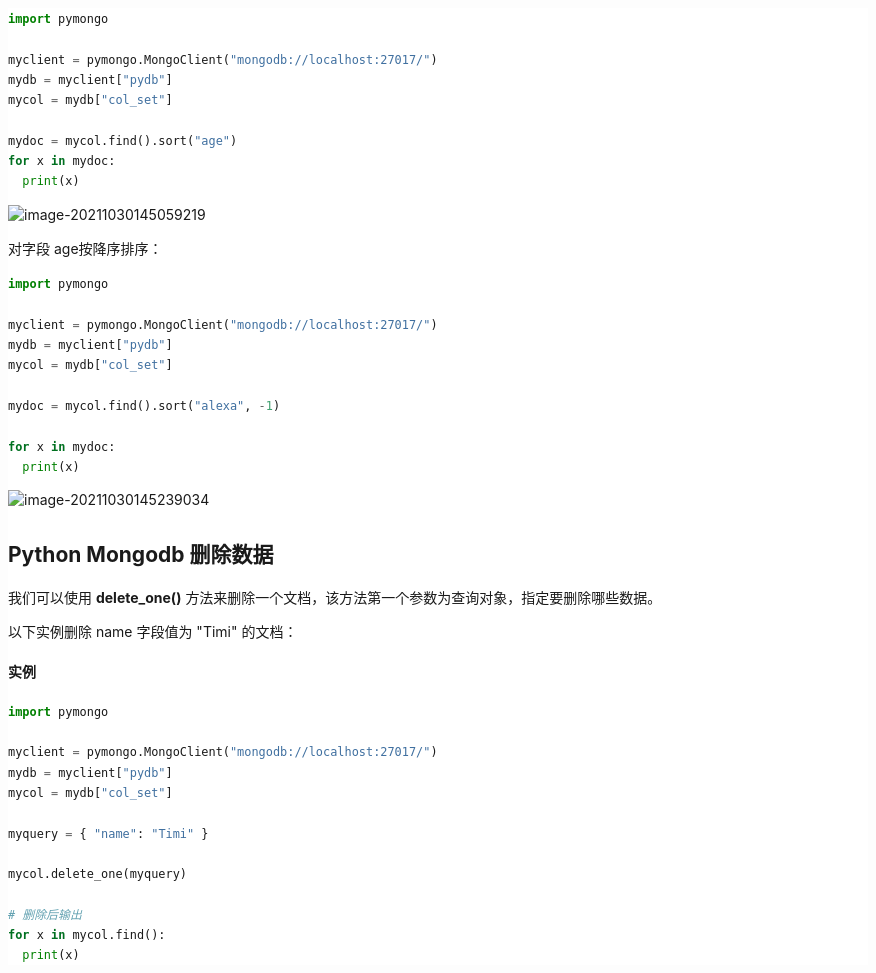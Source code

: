 ```python
import pymongo
 
myclient = pymongo.MongoClient("mongodb://localhost:27017/")
mydb = myclient["pydb"]
mycol = mydb["col_set"]
  
mydoc = mycol.find().sort("age")
for x in mydoc:
  print(x)
```

![image-20211030145059219](https://i.loli.net/2021/11/02/QGZ6B4AsMqSei3W.png)

对字段 age按降序排序：

```python
import pymongo
 
myclient = pymongo.MongoClient("mongodb://localhost:27017/")
mydb = myclient["pydb"]
mycol = mydb["col_set"]
  
mydoc = mycol.find().sort("alexa", -1)
 
for x in mydoc:
  print(x)
```

![image-20211030145239034](https://i.loli.net/2021/11/02/B3v5Dkh6fYoQnTj.png)

## Python Mongodb 删除数据

我们可以使用 **delete_one()** 方法来删除一个文档，该方法第一个参数为查询对象，指定要删除哪些数据。

以下实例删除 name 字段值为 "Timi" 的文档：

#### 实例

```python
import pymongo
 
myclient = pymongo.MongoClient("mongodb://localhost:27017/")
mydb = myclient["pydb"]
mycol = mydb["col_set"]
  
myquery = { "name": "Timi" }
 
mycol.delete_one(myquery)
 
# 删除后输出
for x in mycol.find():
  print(x)
```
